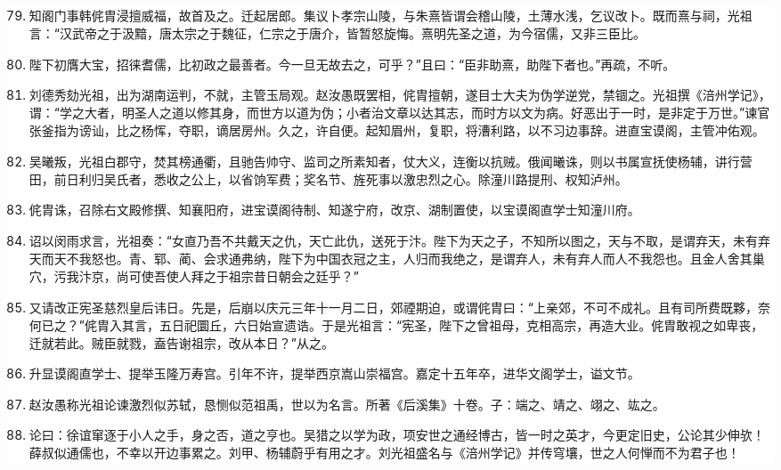 79. <span id="列传第一百五十六-徐谊_吴猎_项安世_薛叔似_刘甲_杨辅_刘光祖-79"></span>
知阁门事韩侂胄浸擅威福，故首及之。迁起居郎。集议卜孝宗山陵，与朱熹皆谓会稽山陵，土薄水浅，乞议改卜。既而熹与祠，光祖言：“汉武帝之于汲黯，唐太宗之于魏征，仁宗之于唐介，皆暂怒旋悔。熹明先圣之道，为今宿儒，又非三臣比。

80. <span id="列传第一百五十六-徐谊_吴猎_项安世_薛叔似_刘甲_杨辅_刘光祖-80"></span>
陛下初膺大宝，招徕耆儒，比初政之最善者。今一旦无故去之，可乎？”且曰：“臣非助熹，助陛下者也。”再疏，不听。

81. <span id="列传第一百五十六-徐谊_吴猎_项安世_薛叔似_刘甲_杨辅_刘光祖-81"></span>
刘德秀劾光祖，出为湖南运判，不就，主管玉局观。赵汝愚既罢相，侂胄擅朝，遂目士大夫为伪学逆党，禁锢之。光祖撰《涪州学记》，谓：“学之大者，明圣人之道以修其身，而世方以道为伪；小者治文章以达其志，而时方以文为病。好恶出于一时，是非定于万世。”谏官张釜指为谤讪，比之杨恽，夺职，谪居房州。久之，许自便。起知眉州，复职，将漕利路，以不习边事辞。进直宝谟阁，主管冲佑观。

82. <span id="列传第一百五十六-徐谊_吴猎_项安世_薛叔似_刘甲_杨辅_刘光祖-82"></span>
吴曦叛，光祖白郡守，焚其榜通衢，且驰告帅守、监司之所素知者，仗大义，连衡以抗贼。俄闻曦诛，则以书属宣抚使杨辅，讲行营田，前日利归吴氏者，悉收之公上，以省饷军费；奖名节、旌死事以激忠烈之心。除潼川路提刑、权知泸州。

83. <span id="列传第一百五十六-徐谊_吴猎_项安世_薛叔似_刘甲_杨辅_刘光祖-83"></span>
侂胄诛，召除右文殿修撰、知襄阳府，进宝谟阁待制、知遂宁府，改京、湖制置使，以宝谟阁直学士知潼川府。

84. <span id="列传第一百五十六-徐谊_吴猎_项安世_薛叔似_刘甲_杨辅_刘光祖-84"></span>
诏以闵雨求言，光祖奏：“女直乃吾不共戴天之仇，天亡此仇，送死于汴。陛下为天之子，不知所以图之，天与不取，是谓弃天，未有弃天而天不我怒也。青、郓、蔺、会求通弗纳，陛下为中国衣冠之主，人归而我绝之，是谓弃人，未有弃人而人不我怨也。且金人舍其巢穴，污我汴京，尚可使吾使人拜之于祖宗昔日朝会之廷乎？”

85. <span id="列传第一百五十六-徐谊_吴猎_项安世_薛叔似_刘甲_杨辅_刘光祖-85"></span>
又请改正宪圣慈烈皇后讳日。先是，后崩以庆元三年十一月二日，郊禋期迫，或谓侂胄曰：“上亲郊，不可不成礼。且有司所费既夥，奈何已之？”侂胄入其言，五日祀圜丘，六日始宣遗诰。于是光祖言：“宪圣，陛下之曾祖母，克相高宗，再造大业。侂胄敢视之如卑丧，迁就若此。贼臣就戮，盍告谢祖宗，改从本日？”从之。

86. <span id="列传第一百五十六-徐谊_吴猎_项安世_薛叔似_刘甲_杨辅_刘光祖-86"></span>
升显谟阁直学士、提举玉隆万寿宫。引年不许，提举西京嵩山崇福宫。嘉定十五年卒，进华文阁学士，谥文节。

87. <span id="列传第一百五十六-徐谊_吴猎_项安世_薛叔似_刘甲_杨辅_刘光祖-87"></span>
赵汝愚称光祖论谏激烈似苏轼，恳恻似范祖禹，世以为名言。所著《后溪集》十卷。子：端之、靖之、翊之、竑之。

88. <span id="列传第一百五十六-徐谊_吴猎_项安世_薛叔似_刘甲_杨辅_刘光祖-88"></span>
论曰：徐谊窜逐于小人之手，身之否，道之亨也。吴猎之以学为政，项安世之通经博古，皆一时之英才，今更定旧史，公论其少伸欤！薛叔似通儒也，不幸以开边事累之。刘甲、杨辅蔚乎有用之才。刘光祖盛名与《涪州学记》并传穹壤，世之人何惮而不为君子也！
